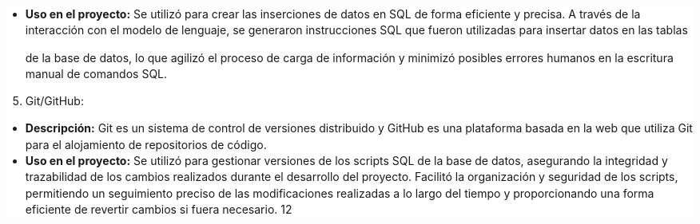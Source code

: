 - **Uso en el proyecto:** Se utilizó para crear las inserciones de datos en SQL de forma eficiente y precisa. A través de la interacción con el modelo de lenguaje, se generaron instrucciones SQL que fueron utilizadas para insertar datos en las tablas

  de la base de datos, lo que agilizó el proceso de carga de información y minimizó posibles errores humanos en la escritura manual de comandos SQL.

5. Git/GitHub:
- <a name="_page11_x72.00_y115.64"></a>**Descripción:** Git es un sistema de control de versiones distribuido y GitHub es una plataforma basada en la web que utiliza Git para el alojamiento de repositorios de código.
- **Uso en el proyecto:** Se utilizó para gestionar versiones de los scripts SQL de la base de datos, asegurando la integridad y trazabilidad de los cambios realizados durante el desarrollo del proyecto. Facilitó la organización y seguridad de los scripts, permitiendo un seguimiento preciso de las modificaciones realizadas a lo largo del tiempo y proporcionando una forma eficiente de revertir cambios si fuera necesario.
12
